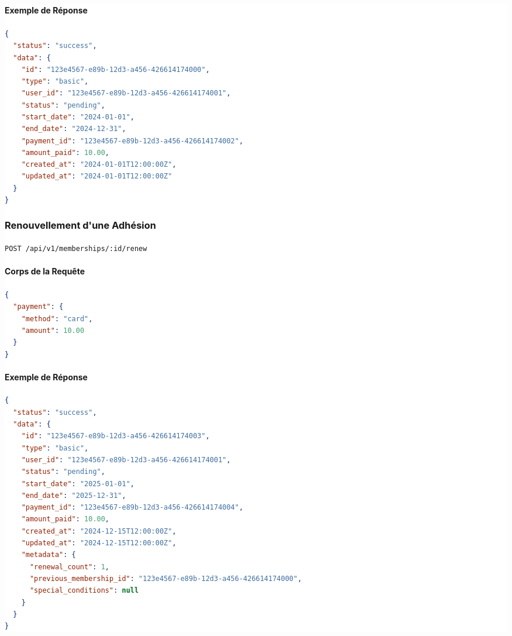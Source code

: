 #### Exemple de Réponse

```json
{
  "status": "success",
  "data": {
    "id": "123e4567-e89b-12d3-a456-426614174000",
    "type": "basic",
    "user_id": "123e4567-e89b-12d3-a456-426614174001",
    "status": "pending",
    "start_date": "2024-01-01",
    "end_date": "2024-12-31",
    "payment_id": "123e4567-e89b-12d3-a456-426614174002",
    "amount_paid": 10.00,
    "created_at": "2024-01-01T12:00:00Z",
    "updated_at": "2024-01-01T12:00:00Z"
  }
}
```

### Renouvellement d'une Adhésion

```
POST /api/v1/memberships/:id/renew
```

#### Corps de la Requête

```json
{
  "payment": {
    "method": "card",
    "amount": 10.00
  }
}
```

#### Exemple de Réponse

```json
{
  "status": "success",
  "data": {
    "id": "123e4567-e89b-12d3-a456-426614174003",
    "type": "basic",
    "user_id": "123e4567-e89b-12d3-a456-426614174001",
    "status": "pending",
    "start_date": "2025-01-01",
    "end_date": "2025-12-31",
    "payment_id": "123e4567-e89b-12d3-a456-426614174004",
    "amount_paid": 10.00,
    "created_at": "2024-12-15T12:00:00Z",
    "updated_at": "2024-12-15T12:00:00Z",
    "metadata": {
      "renewal_count": 1,
      "previous_membership_id": "123e4567-e89b-12d3-a456-426614174000",
      "special_conditions": null
    }
  }
}
```
